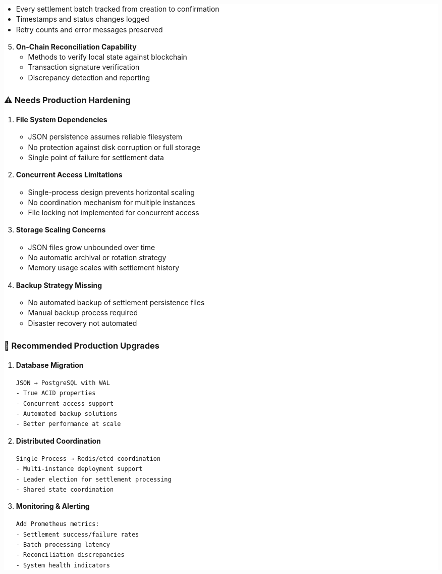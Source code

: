    - Every settlement batch tracked from creation to confirmation
   - Timestamps and status changes logged
   - Retry counts and error messages preserved

5. **On-Chain Reconciliation Capability**
   - Methods to verify local state against blockchain
   - Transaction signature verification
   - Discrepancy detection and reporting

### ⚠️ Needs Production Hardening

1. **File System Dependencies**

   - JSON persistence assumes reliable filesystem
   - No protection against disk corruption or full storage
   - Single point of failure for settlement data

2. **Concurrent Access Limitations**

   - Single-process design prevents horizontal scaling
   - No coordination mechanism for multiple instances
   - File locking not implemented for concurrent access

3. **Storage Scaling Concerns**

   - JSON files grow unbounded over time
   - No automatic archival or rotation strategy
   - Memory usage scales with settlement history

4. **Backup Strategy Missing**
   - No automated backup of settlement persistence files
   - Manual backup process required
   - Disaster recovery not automated

### 🔄 Recommended Production Upgrades

1. **Database Migration**

   ```
   JSON → PostgreSQL with WAL
   - True ACID properties
   - Concurrent access support
   - Automated backup solutions
   - Better performance at scale
   ```

2. **Distributed Coordination**

   ```
   Single Process → Redis/etcd coordination
   - Multi-instance deployment support
   - Leader election for settlement processing
   - Shared state coordination
   ```

3. **Monitoring & Alerting**

   ```
   Add Prometheus metrics:
   - Settlement success/failure rates
   - Batch processing latency
   - Reconciliation discrepancies
   - System health indicators
   ```
